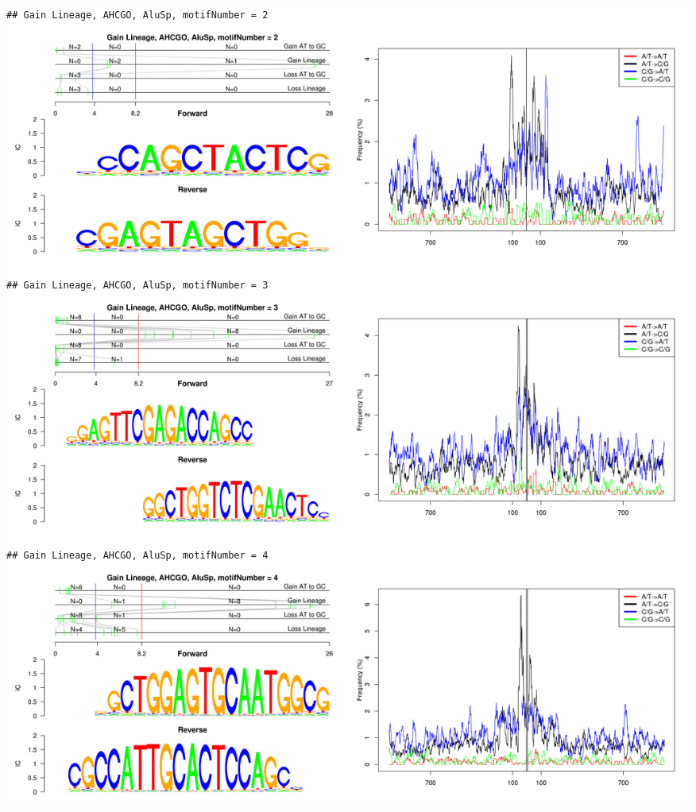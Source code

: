 ```
## Gain Lineage, AHCGO, AluSp, motifNumber = 2
```

![plot of chunk motifPValues](figure/motifPValues43.png) 

```
## Gain Lineage, AHCGO, AluSp, motifNumber = 3
```

![plot of chunk motifPValues](figure/motifPValues44.png) 

```
## Gain Lineage, AHCGO, AluSp, motifNumber = 4
```

![plot of chunk motifPValues](figure/motifPValues45.png) 
